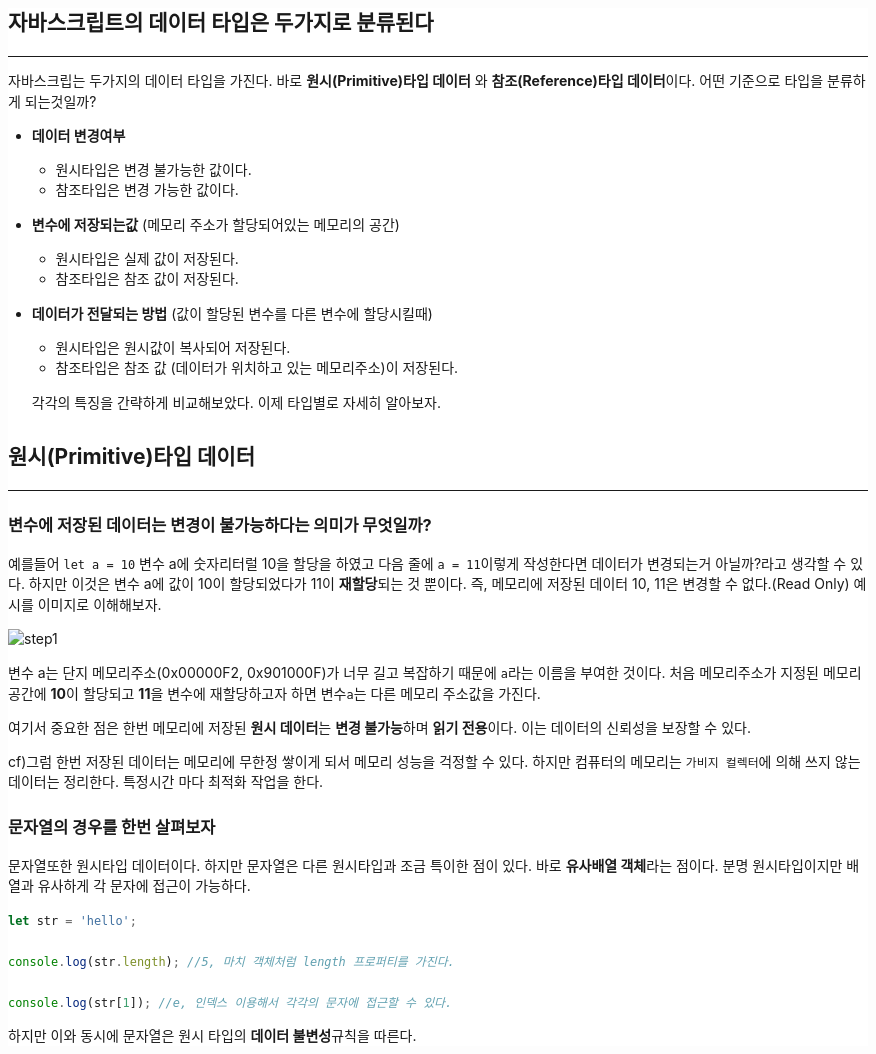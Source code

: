 ## 자바스크립트의 데이터 타입은 두가지로 분류된다

---

자바스크립는 두가지의 데이터 타입을 가진다. 바로 **원시(Primitive)타입 데이터** 와 **참조(Reference)타입 데이터**이다. 어떤 기준으로 타입을 분류하게 되는것일까?

- **데이터 변경여부**
  - 원시타입은 변경 불가능한 값이다.
  - 참조타입은 변경 가능한 값이다.
- **변수에 저장되는값** (메모리 주소가 할당되어있는 메모리의 공간)
  - 원시타입은 실제 값이 저장된다.
  - 참조타입은 참조 값이 저장된다.
- **데이터가 전달되는 방법** (값이 할당된 변수를 다른 변수에 할당시킬때)

  - 원시타입은 원시값이 복사되어 저장된다.
  - 참조타입은 참조 값 (데이터가 위치하고 있는 메모리주소)이 저장된다.

  각각의 특징을 간략하게 비교해보았다. 이제 타입별로 자세히 알아보자.

## 원시(Primitive)타입 데이터

---

### **변수에 저장된 데이터는 변경이 불가능하다**는 의미가 무엇일까?

예를들어 `let a = 10` 변수 a에 숫자리터럴 10을 할당을 하였고 다음 줄에 `a = 11`이렇게 작성한다면 데이터가 변경되는거 아닐까?라고 생각할 수 있다. 하지만 이것은 변수 a에 값이 10이 할당되었다가 11이 **재할당**되는 것 뿐이다. 즉, 메모리에 저장된 데이터 10, 11은 변경할 수 없다.(Read Only) 예시를 이미지로 이해해보자.

![step1](https://github.com/Develsopher/computer_science/assets/78126381/6dcb6b34-bcac-4128-9b7c-df40ce412f48)


변수 a는 단지 메모리주소(0x00000F2, 0x901000F)가 너무 길고 복잡하기 때문에 `a`라는 이름을 부여한 것이다. 처음 메모리주소가 지정된 메모리 공간에 **10**이 할당되고 **11**을 변수에 재할당하고자 하면 변수`a`는 다른 메모리 주소값을 가진다.

여기서 중요한 점은 한번 메모리에 저장된 **원시 데이터**는 **변경 불가능**하며 **읽기 전용**이다. 이는 데이터의 신뢰성을 보장할 수 있다.

cf)그럼 한번 저장된 데이터는 메모리에 무한정 쌓이게 되서 메모리 성능을 걱정할 수 있다. 하지만 컴퓨터의 메모리는 `가비지 컬렉터`에 의해 쓰지 않는 데이터는 정리한다. 특정시간 마다 최적화 작업을 한다.

### 문자열의 경우를 한번 살펴보자

문자열또한 원시타입 데이터이다. 하지만 문자열은 다른 원시타입과 조금 특이한 점이 있다. 바로 **유사배열 객체**라는 점이다. 분명 원시타입이지만 배열과 유사하게 각 문자에 접근이 가능하다.

```javascript
let str = 'hello';

console.log(str.length); //5, 마치 객체처럼 length 프로퍼티를 가진다.

console.log(str[1]); //e, 인덱스 이용해서 각각의 문자에 접근할 수 있다.
```

하지만 이와 동시에 문자열은 원시 타입의 **데이터 불변성**규칙을 따른다.
